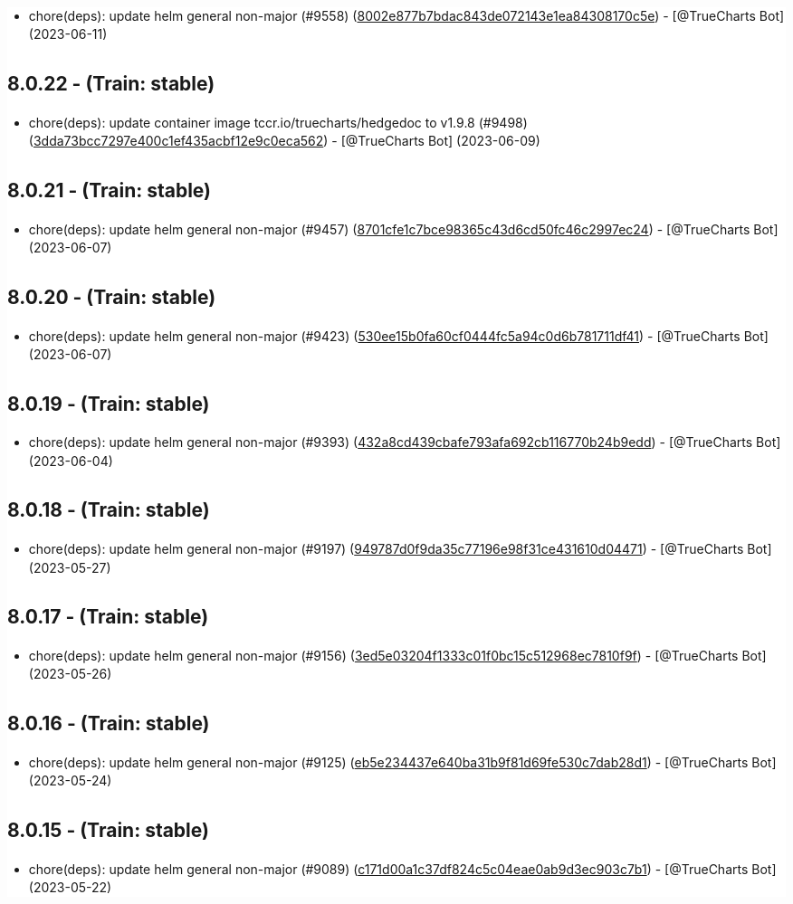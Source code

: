 - chore(deps): update helm general non-major (#9558) ([8002e877b7bdac843de072143e1ea84308170c5e](https://github.com/truecharts/charts/commit/8002e877b7bdac843de072143e1ea84308170c5e)) - [@TrueCharts Bot] (2023-06-11)

## 8.0.22 - (Train: stable)

- chore(deps): update container image tccr.io/truecharts/hedgedoc to v1.9.8 (#9498) ([3dda73bcc7297e400c1ef435acbf12e9c0eca562](https://github.com/truecharts/charts/commit/3dda73bcc7297e400c1ef435acbf12e9c0eca562)) - [@TrueCharts Bot] (2023-06-09)

## 8.0.21 - (Train: stable)

- chore(deps): update helm general non-major (#9457) ([8701cfe1c7bce98365c43d6cd50fc46c2997ec24](https://github.com/truecharts/charts/commit/8701cfe1c7bce98365c43d6cd50fc46c2997ec24)) - [@TrueCharts Bot] (2023-06-07)

## 8.0.20 - (Train: stable)

- chore(deps): update helm general non-major (#9423) ([530ee15b0fa60cf0444fc5a94c0d6b781711df41](https://github.com/truecharts/charts/commit/530ee15b0fa60cf0444fc5a94c0d6b781711df41)) - [@TrueCharts Bot] (2023-06-07)

## 8.0.19 - (Train: stable)

- chore(deps): update helm general non-major (#9393) ([432a8cd439cbafe793afa692cb116770b24b9edd](https://github.com/truecharts/charts/commit/432a8cd439cbafe793afa692cb116770b24b9edd)) - [@TrueCharts Bot] (2023-06-04)

## 8.0.18 - (Train: stable)

- chore(deps): update helm general non-major (#9197) ([949787d0f9da35c77196e98f31ce431610d04471](https://github.com/truecharts/charts/commit/949787d0f9da35c77196e98f31ce431610d04471)) - [@TrueCharts Bot] (2023-05-27)

## 8.0.17 - (Train: stable)

- chore(deps): update helm general non-major (#9156) ([3ed5e03204f1333c01f0bc15c512968ec7810f9f](https://github.com/truecharts/charts/commit/3ed5e03204f1333c01f0bc15c512968ec7810f9f)) - [@TrueCharts Bot] (2023-05-26)

## 8.0.16 - (Train: stable)

- chore(deps): update helm general non-major (#9125) ([eb5e234437e640ba31b9f81d69fe530c7dab28d1](https://github.com/truecharts/charts/commit/eb5e234437e640ba31b9f81d69fe530c7dab28d1)) - [@TrueCharts Bot] (2023-05-24)

## 8.0.15 - (Train: stable)

- chore(deps): update helm general non-major (#9089) ([c171d00a1c37df824c5c04eae0ab9d3ec903c7b1](https://github.com/truecharts/charts/commit/c171d00a1c37df824c5c04eae0ab9d3ec903c7b1)) - [@TrueCharts Bot] (2023-05-22)
